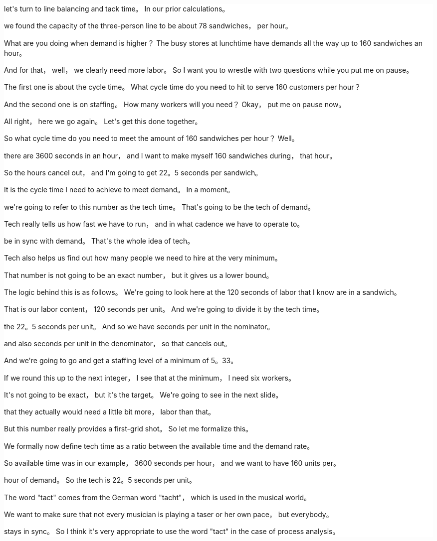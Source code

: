 let's turn to line balancing and tack time。 In our prior calculations。

we found the capacity of the three-person line to be about 78 sandwiches， per hour。

What are you doing when demand is higher？ The busy stores at lunchtime have demands all the way up to 160 sandwiches an hour。

And for that， well， we clearly need more labor。 So I want you to wrestle with two questions while you put me on pause。

The first one is about the cycle time。 What cycle time do you need to hit to serve 160 customers per hour？

And the second one is on staffing。 How many workers will you need？ Okay， put me on pause now。

All right， here we go again。 Let's get this done together。

So what cycle time do you need to meet the amount of 160 sandwiches per hour？ Well。

there are 3600 seconds in an hour， and I want to make myself 160 sandwiches during， that hour。

So the hours cancel out， and I'm going to get 22。5 seconds per sandwich。

It is the cycle time I need to achieve to meet demand。 In a moment。

we're going to refer to this number as the tech time。 That's going to be the tech of demand。

Tech really tells us how fast we have to run， and in what cadence we have to operate to。

be in sync with demand。 That's the whole idea of tech。

Tech also helps us find out how many people we need to hire at the very minimum。

That number is not going to be an exact number， but it gives us a lower bound。

The logic behind this is as follows。 We're going to look here at the 120 seconds of labor that I know are in a sandwich。

That is our labor content， 120 seconds per unit。 And we're going to divide it by the tech time。

the 22。5 seconds per unit。 And so we have seconds per unit in the nominator。

and also seconds per unit in the denominator， so that cancels out。

And we're going to go and get a staffing level of a minimum of 5。33。

If we round this up to the next integer， I see that at the minimum， I need six workers。

It's not going to be exact， but it's the target。 We're going to see in the next slide。

that they actually would need a little bit more， labor than that。

But this number really provides a first-grid shot。 So let me formalize this。

We formally now define tech time as a ratio between the available time and the demand rate。

So available time was in our example， 3600 seconds per hour， and we want to have 160 units per。

hour of demand。 So the tech is 22。5 seconds per unit。

The word "tact" comes from the German word "tacht"， which is used in the musical world。

We want to make sure that not every musician is playing a taser or her own pace， but everybody。

stays in sync。 So I think it's very appropriate to use the word "tact" in the case of process analysis。
